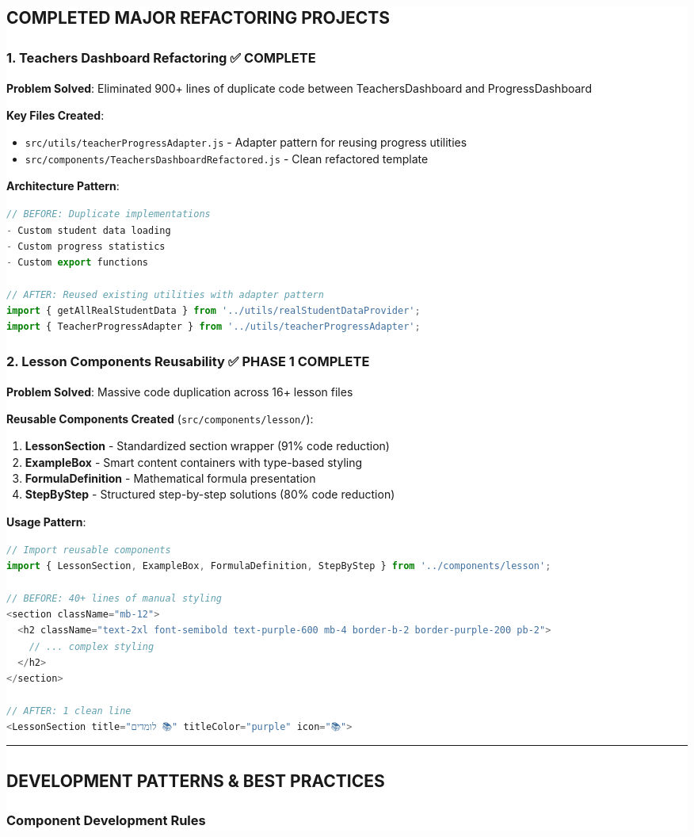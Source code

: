 
## COMPLETED MAJOR REFACTORING PROJECTS

### 1. Teachers Dashboard Refactoring ✅ COMPLETE
**Problem Solved**: Eliminated 900+ lines of duplicate code between TeachersDashboard and ProgressDashboard

**Key Files Created**:
- `src/utils/teacherProgressAdapter.js` - Adapter pattern for reusing progress utilities
- `src/components/TeachersDashboardRefactored.js` - Clean refactored template

**Architecture Pattern**:
```javascript
// BEFORE: Duplicate implementations
- Custom student data loading
- Custom progress statistics  
- Custom export functions

// AFTER: Reused existing utilities with adapter pattern
import { getAllRealStudentData } from '../utils/realStudentDataProvider';
import { TeacherProgressAdapter } from '../utils/teacherProgressAdapter';
```

### 2. Lesson Components Reusability ✅ PHASE 1 COMPLETE
**Problem Solved**: Massive code duplication across 16+ lesson files

**Reusable Components Created** (`src/components/lesson/`):
1. **LessonSection** - Standardized section wrapper (91% code reduction)
2. **ExampleBox** - Smart content containers with type-based styling
3. **FormulaDefinition** - Mathematical formula presentation
4. **StepByStep** - Structured step-by-step solutions (80% code reduction)

**Usage Pattern**:
```javascript
// Import reusable components
import { LessonSection, ExampleBox, FormulaDefinition, StepByStep } from '../components/lesson';

// BEFORE: 40+ lines of manual styling
<section className="mb-12">
  <h2 className="text-2xl font-semibold text-purple-600 mb-4 border-b-2 border-purple-200 pb-2">
    // ... complex styling
  </h2>
</section>

// AFTER: 1 clean line
<LessonSection title="לומדים 📚" titleColor="purple" icon="📚">
```

---

## DEVELOPMENT PATTERNS & BEST PRACTICES

### Component Development Rules
